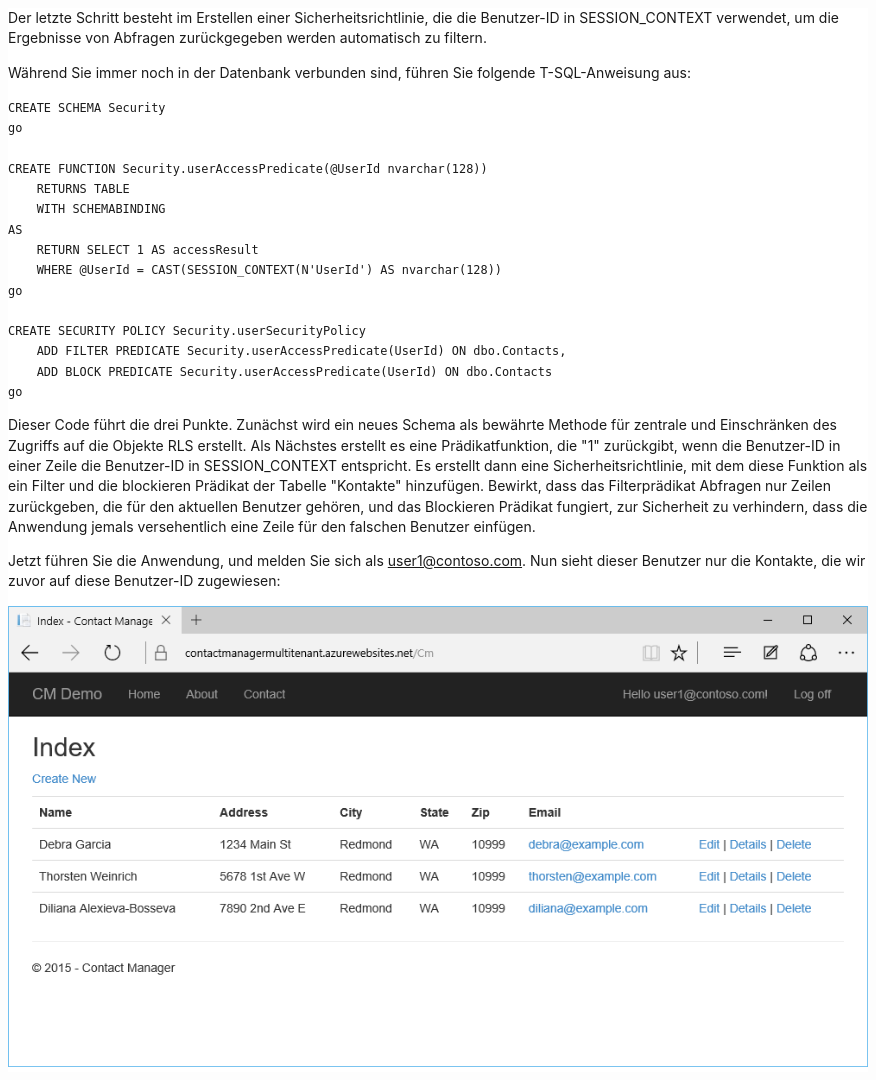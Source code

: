 Der letzte Schritt besteht im Erstellen einer Sicherheitsrichtlinie, die die Benutzer-ID in SESSION_CONTEXT verwendet, um die Ergebnisse von Abfragen zurückgegeben werden automatisch zu filtern.

Während Sie immer noch in der Datenbank verbunden sind, führen Sie folgende T-SQL-Anweisung aus:

```
CREATE SCHEMA Security
go

CREATE FUNCTION Security.userAccessPredicate(@UserId nvarchar(128))
    RETURNS TABLE
    WITH SCHEMABINDING
AS
    RETURN SELECT 1 AS accessResult
    WHERE @UserId = CAST(SESSION_CONTEXT(N'UserId') AS nvarchar(128))
go

CREATE SECURITY POLICY Security.userSecurityPolicy
    ADD FILTER PREDICATE Security.userAccessPredicate(UserId) ON dbo.Contacts,
    ADD BLOCK PREDICATE Security.userAccessPredicate(UserId) ON dbo.Contacts
go

```

Dieser Code führt die drei Punkte. Zunächst wird ein neues Schema als bewährte Methode für zentrale und Einschränken des Zugriffs auf die Objekte RLS erstellt. Als Nächstes erstellt es eine Prädikatfunktion, die "1" zurückgibt, wenn die Benutzer-ID in einer Zeile die Benutzer-ID in SESSION_CONTEXT entspricht. Es erstellt dann eine Sicherheitsrichtlinie, mit dem diese Funktion als ein Filter und die blockieren Prädikat der Tabelle "Kontakte" hinzufügen. Bewirkt, dass das Filterprädikat Abfragen nur Zeilen zurückgeben, die für den aktuellen Benutzer gehören, und das Blockieren Prädikat fungiert, zur Sicherheit zu verhindern, dass die Anwendung jemals versehentlich eine Zeile für den falschen Benutzer einfügen.

Jetzt führen Sie die Anwendung, und melden Sie sich als user1@contoso.com. Nun sieht dieser Benutzer nur die Kontakte, die wir zuvor auf diese Benutzer-ID zugewiesen:

![Wenden Sie sich an Manager-Anwendung, bevor UFI-RLS](./media/web-sites-dotnet-entity-framework-row-level-security/ContactManagerApp-After.png)
